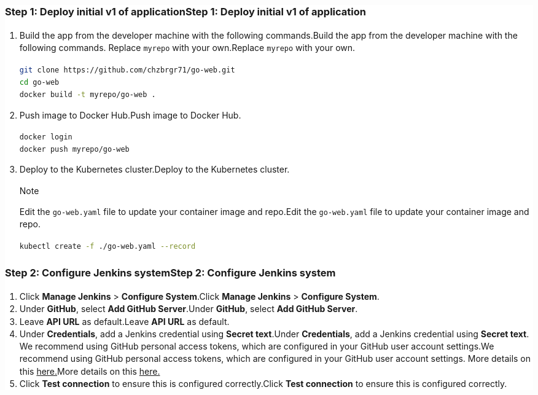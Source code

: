 ### <a name="step-1-deploy-initial-v1-of-application"></a><span data-ttu-id="e76b8-144">Step 1: Deploy initial v1 of application</span><span class="sxs-lookup"><span data-stu-id="e76b8-144">Step 1: Deploy initial v1 of application</span></span>
1. <span data-ttu-id="e76b8-145">Build the app from the developer machine with the following commands.</span><span class="sxs-lookup"><span data-stu-id="e76b8-145">Build the app from the developer machine with the following commands.</span></span> <span data-ttu-id="e76b8-146">Replace `myrepo` with your own.</span><span class="sxs-lookup"><span data-stu-id="e76b8-146">Replace `myrepo` with your own.</span></span>
    
    ```bash
    git clone https://github.com/chzbrgr71/go-web.git
    cd go-web
    docker build -t myrepo/go-web .
    ```

2. <span data-ttu-id="e76b8-147">Push image to Docker Hub.</span><span class="sxs-lookup"><span data-stu-id="e76b8-147">Push image to Docker Hub.</span></span>

    ```bash
    docker login
    docker push myrepo/go-web
    ```

3. <span data-ttu-id="e76b8-148">Deploy to the Kubernetes cluster.</span><span class="sxs-lookup"><span data-stu-id="e76b8-148">Deploy to the Kubernetes cluster.</span></span>
    
    > [!NOTE] 
    > <span data-ttu-id="e76b8-149">Edit the `go-web.yaml` file to update your container image and repo.</span><span class="sxs-lookup"><span data-stu-id="e76b8-149">Edit the `go-web.yaml` file to update your container image and repo.</span></span>
    >
        
    ```bash
    kubectl create -f ./go-web.yaml --record
    ```
### <a name="step-2-configure-jenkins-system"></a><span data-ttu-id="e76b8-150">Step 2: Configure Jenkins system</span><span class="sxs-lookup"><span data-stu-id="e76b8-150">Step 2: Configure Jenkins system</span></span>
1. <span data-ttu-id="e76b8-151">Click **Manage Jenkins** > **Configure System**.</span><span class="sxs-lookup"><span data-stu-id="e76b8-151">Click **Manage Jenkins** > **Configure System**.</span></span>
2. <span data-ttu-id="e76b8-152">Under **GitHub**, select **Add GitHub Server**.</span><span class="sxs-lookup"><span data-stu-id="e76b8-152">Under **GitHub**, select **Add GitHub Server**.</span></span>
3. <span data-ttu-id="e76b8-153">Leave **API URL** as default.</span><span class="sxs-lookup"><span data-stu-id="e76b8-153">Leave **API URL** as default.</span></span>
4. <span data-ttu-id="e76b8-154">Under **Credentials**, add a Jenkins credential using **Secret text**.</span><span class="sxs-lookup"><span data-stu-id="e76b8-154">Under **Credentials**, add a Jenkins credential using **Secret text**.</span></span> <span data-ttu-id="e76b8-155">We recommend using GitHub personal access tokens, which are configured in your GitHub user account settings.</span><span class="sxs-lookup"><span data-stu-id="e76b8-155">We recommend using GitHub personal access tokens, which are configured in your GitHub user account settings.</span></span> <span data-ttu-id="e76b8-156">More details on this [here.](https://help.github.com/articles/creating-a-personal-access-token-for-the-command-line/)</span><span class="sxs-lookup"><span data-stu-id="e76b8-156">More details on this [here.](https://help.github.com/articles/creating-a-personal-access-token-for-the-command-line/)</span></span>
5. <span data-ttu-id="e76b8-157">Click **Test connection** to ensure this is configured correctly.</span><span class="sxs-lookup"><span data-stu-id="e76b8-157">Click **Test connection** to ensure this is configured correctly.</span></span>